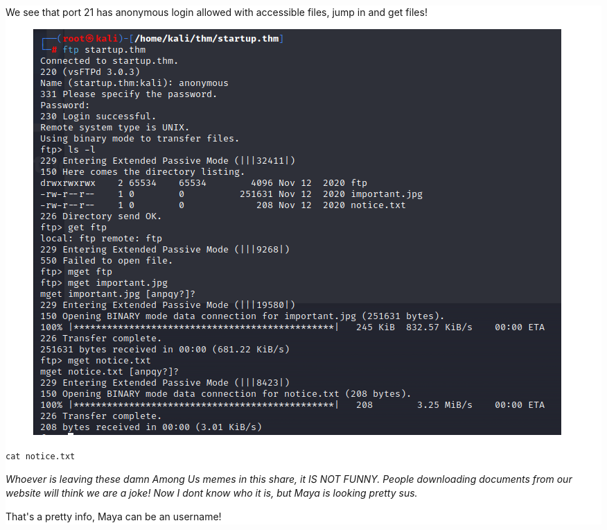 We see that port 21 has anonymous login allowed with accessible files, jump in and get files!

<figure><img src="../.gitbook/assets/Schermata del 2023-07-29 23-25-35.png" alt=""><figcaption></figcaption></figure>

```
cat notice.txt
```

_Whoever is leaving these damn Among Us memes in this share, it IS NOT FUNNY. People downloading documents from our website will think we are a joke! Now I dont know who it is, but Maya is looking pretty sus._

That's a pretty info, Maya can be an username!
